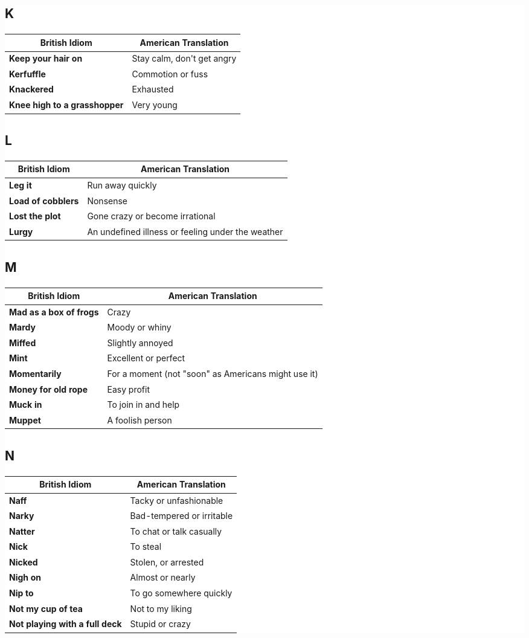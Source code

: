 ## K

| British Idiom | American Translation |
|---------------|----------------------|
| **Keep your hair on** | Stay calm, don't get angry |
| **Kerfuffle** | Commotion or fuss |
| **Knackered** | Exhausted |
| **Knee high to a grasshopper** | Very young |

## L

| British Idiom | American Translation |
|---------------|----------------------|
| **Leg it** | Run away quickly |
| **Load of cobblers** | Nonsense |
| **Lost the plot** | Gone crazy or become irrational |
| **Lurgy** | An undefined illness or feeling under the weather |

## M

| British Idiom | American Translation |
|---------------|----------------------|
| **Mad as a box of frogs** | Crazy |
| **Mardy** | Moody or whiny |
| **Miffed** | Slightly annoyed |
| **Mint** | Excellent or perfect |
| **Momentarily** | For a moment (not "soon" as Americans might use it) |
| **Money for old rope** | Easy profit |
| **Muck in** | To join in and help |
| **Muppet** | A foolish person |

## N

| British Idiom | American Translation |
|---------------|----------------------|
| **Naff** | Tacky or unfashionable |
| **Narky** | Bad-tempered or irritable |
| **Natter** | To chat or talk casually |
| **Nick** | To steal |
| **Nicked** | Stolen, or arrested |
| **Nigh on** | Almost or nearly |
| **Nip to** | To go somewhere quickly |
| **Not my cup of tea** | Not to my liking |
| **Not playing with a full deck** | Stupid or crazy |